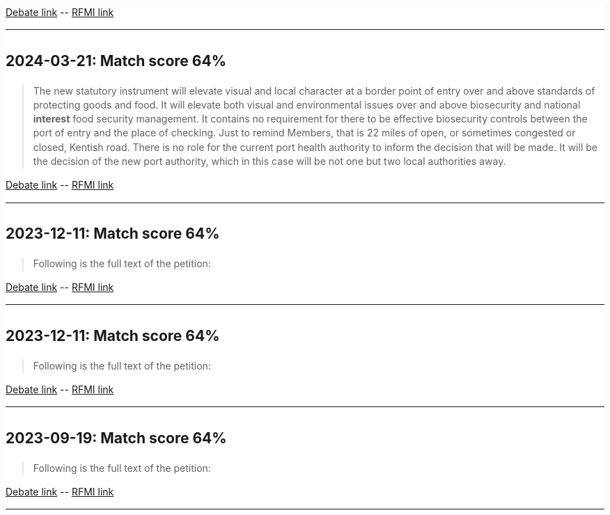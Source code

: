 [Debate link](https://www.theyworkforyou.com/debates/?id=2024-01-15b.628.4)  --  [RFMI link](https://www.theyworkforyou.com/mp/25831/register)


---



## 2024-03-21: Match score 64%

>The new statutory instrument will elevate visual and local character at a border point of entry over and above standards of protecting goods and food. It will elevate both visual and environmental issues over and above biosecurity and national **interest** food security management. It contains no requirement for there to be effective biosecurity controls between the port of entry and the place of checking. Just to remind Members, that is 22 miles of open, or sometimes congested or closed, Kentish road. There is no role for the current port health authority to inform the decision that will be made. It will be the decision of the new port authority, which in this case will be not one but two local authorities away.

[Debate link](https://www.theyworkforyou.com/debates/?id=2024-03-21c.1133.0)  --  [RFMI link](https://www.theyworkforyou.com/mp/25831/register)


---



## 2023-12-11: Match score 64%

>Following is the full text of the petition:

[Debate link](https://www.theyworkforyou.com/debates/?id=2023-12-11c.715.9)  --  [RFMI link](https://www.theyworkforyou.com/mp/25831/register)


---



## 2023-12-11: Match score 64%

>Following is the full text of the petition:

[Debate link](https://www.theyworkforyou.com/debates/?id=2023-12-11c.715.9)  --  [RFMI link](https://www.theyworkforyou.com/mp/25831/register)


---



## 2023-09-19: Match score 64%

>Following is the full text of the petition:

[Debate link](https://www.theyworkforyou.com/debates/?id=2023-09-19c.1330.3)  --  [RFMI link](https://www.theyworkforyou.com/mp/25831/register)


---